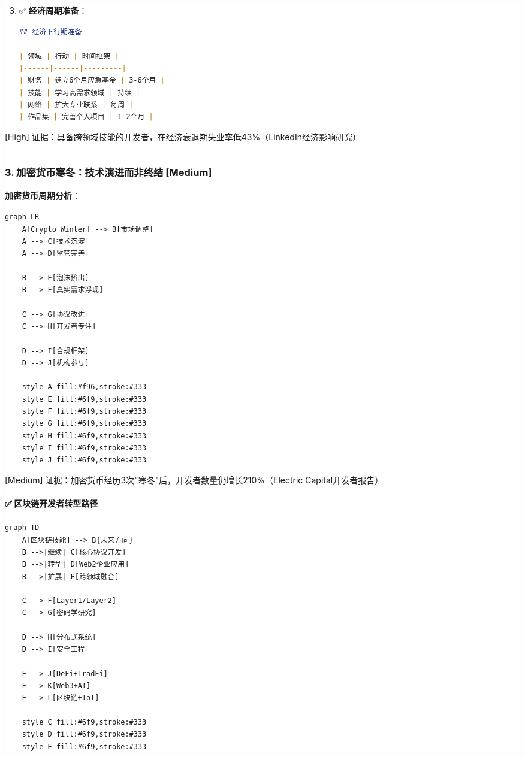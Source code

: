 3. ✅ **经济周期准备**：
   ```markdown
   ## 经济下行期准备
   
   | 领域 | 行动 | 时间框架 |
   |------|------|---------|
   | 财务 | 建立6个月应急基金 | 3-6个月 |
   | 技能 | 学习高需求领域 | 持续 |
   | 网络 | 扩大专业联系 | 每周 |
   | 作品集 | 完善个人项目 | 1-2个月 |
   ```

[High] 证据：具备跨领域技能的开发者，在经济衰退期失业率低43%（LinkedIn经济影响研究）

---

### 3. 加密货币寒冬：技术演进而非终结 [Medium]

**加密货币周期分析**：
```mermaid
graph LR
    A[Crypto Winter] --> B[市场调整]
    A --> C[技术沉淀]
    A --> D[监管完善]
    
    B --> E[泡沫挤出]
    B --> F[真实需求浮现]
    
    C --> G[协议改进]
    C --> H[开发者专注]
    
    D --> I[合规框架]
    D --> J[机构参与]
    
    style A fill:#f96,stroke:#333
    style E fill:#6f9,stroke:#333
    style F fill:#6f9,stroke:#333
    style G fill:#6f9,stroke:#333
    style H fill:#6f9,stroke:#333
    style I fill:#6f9,stroke:#333
    style J fill:#6f9,stroke:#333
```
[Medium] 证据：加密货币经历3次"寒冬"后，开发者数量仍增长210%（Electric Capital开发者报告）

#### ✅ 区块链开发者转型路径
```mermaid
graph TD
    A[区块链技能] --> B{未来方向}
    B -->|继续| C[核心协议开发]
    B -->|转型| D[Web2企业应用]
    B -->|扩展| E[跨领域融合]
    
    C --> F[Layer1/Layer2]
    C --> G[密码学研究]
    
    D --> H[分布式系统]
    D --> I[安全工程]
    
    E --> J[DeFi+TradFi]
    E --> K[Web3+AI]
    E --> L[区块链+IoT]
    
    style C fill:#6f9,stroke:#333
    style D fill:#6f9,stroke:#333
    style E fill:#6f9,stroke:#333
```